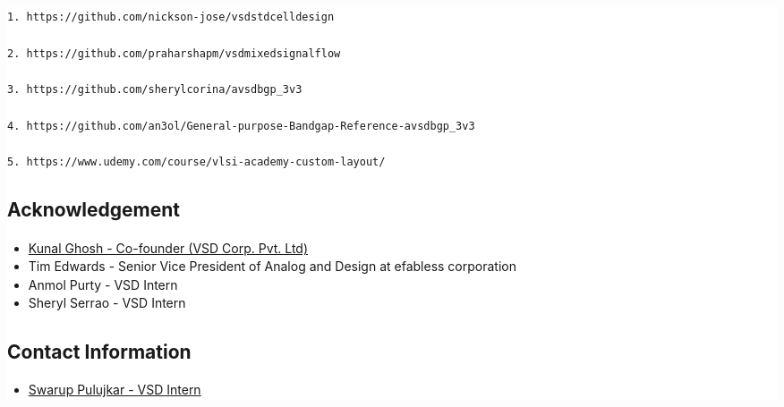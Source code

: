 	1. https://github.com/nickson-jose/vsdstdcelldesign
	
	2. https://github.com/praharshapm/vsdmixedsignalflow
	
	3. https://github.com/sherylcorina/avsdbgp_3v3
	
	4. https://github.com/an3ol/General-purpose-Bandgap-Reference-avsdbgp_3v3
	
	5. https://www.udemy.com/course/vlsi-academy-custom-layout/

## Acknowledgement

* [Kunal Ghosh - Co-founder (VSD Corp. Pvt. Ltd)](https://github.com/kunalg123)
* Tim Edwards - Senior Vice President of Analog and Design at efabless corporation
* Anmol Purty - VSD Intern
* Sheryl Serrao - VSD Intern

## Contact Information

* [Swarup Pulujkar - VSD Intern](swarup.pulujkar@gmail.com)
